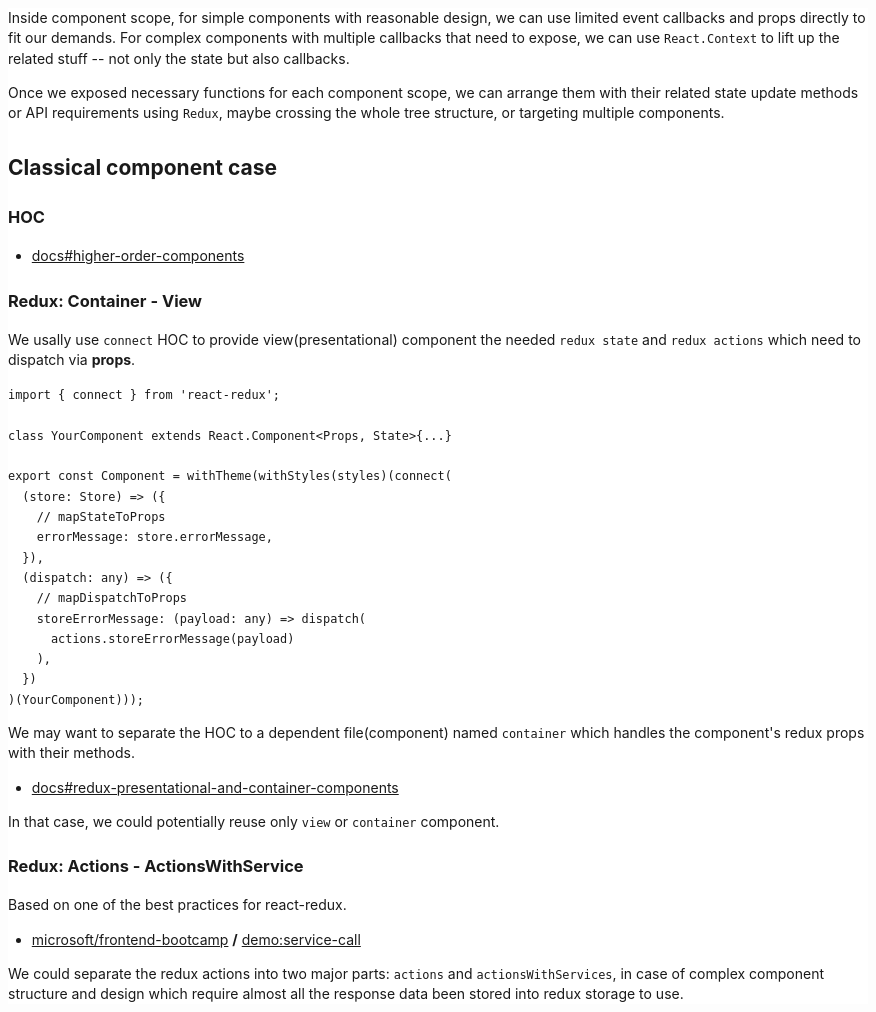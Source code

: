 Inside component scope, for simple components with reasonable design, we can use limited event callbacks and props directly to fit our demands. For complex components with multiple callbacks that need to expose, we can use `React.Context` to lift up the related stuff -- not only the state but also callbacks.

Once we exposed necessary functions for each component scope, we can arrange them with their related state update methods or API requirements using `Redux`, maybe crossing the whole tree structure, or targeting multiple components.

## Classical component case

### HOC

- [docs#higher-order-components](https://reactjs.org/docs/higher-order-components.html)

### Redux: Container - View

We usally use `connect` HOC to provide view(presentational) component the needed `redux state` and `redux actions` which need to dispatch via **props**.

```tsx
import { connect } from 'react-redux';

class YourComponent extends React.Component<Props, State>{...}

export const Component = withTheme(withStyles(styles)(connect(
  (store: Store) => ({
    // mapStateToProps
    errorMessage: store.errorMessage,
  }),
  (dispatch: any) => ({
    // mapDispatchToProps
    storeErrorMessage: (payload: any) => dispatch(
      actions.storeErrorMessage(payload)
    ),
  })
)(YourComponent)));
```

We may want to separate the HOC to a dependent file(component) named `container` which handles the component's redux props with their methods.

- [docs#redux-presentational-and-container-components](https://redux.js.org/basics/usage-with-react#presentational-and-container-components)

In that case, we could potentially reuse only `view` or `container` component.

### Redux: Actions - ActionsWithService

Based on one of the best practices for react-redux.

- [microsoft/frontend-bootcamp](https://github.com/microsoft/frontend-bootcamp) **/** [demo:service-call](https://github.com/microsoft/frontend-bootcamp/tree/master/bonus-servicecalls/demo)

We could separate the redux actions into two major parts: `actions` and `actionsWithServices`, in case of complex component structure and design which require almost all the response data been stored into redux storage to use.
